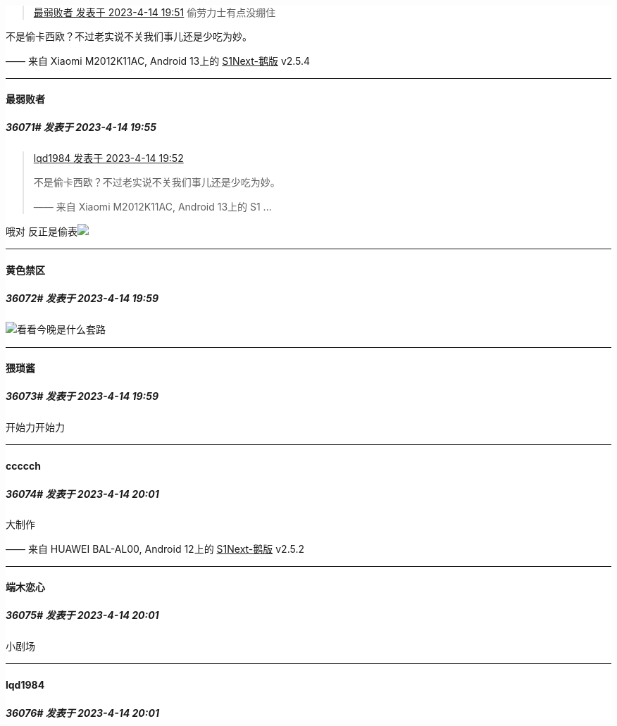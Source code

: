 <blockquote><a href="httphttps://bbs.saraba1st.com/2b/forum.php?mod=redirect&amp;goto=findpost&amp;pid=60455071&amp;ptid=2112416" target="_blank">最弱败者 发表于 2023-4-14 19:51</a>
偷劳力士有点没绷住</blockquote>
不是偷卡西欧？不过老实说不关我们事儿还是少吃为妙。

—— 来自 Xiaomi M2012K11AC, Android 13上的 [S1Next-鹅版](https://github.com/ykrank/S1-Next/releases) v2.5.4


*****

####  最弱败者  
##### 36071#       发表于 2023-4-14 19:55

<blockquote><a href="httphttps://bbs.saraba1st.com/2b/forum.php?mod=redirect&amp;goto=findpost&amp;pid=60455079&amp;ptid=2112416" target="_blank">lqd1984 发表于 2023-4-14 19:52</a>

不是偷卡西欧？不过老实说不关我们事儿还是少吃为妙。

—— 来自 Xiaomi M2012K11AC, Android 13上的 S1 ...</blockquote>
哦对 反正是偷表<img src="https://static.saraba1st.com/image/smiley/face2017/068.png" referrerpolicy="no-referrer">

*****

####  黄色禁区  
##### 36072#       发表于 2023-4-14 19:59

<img src="https://static.saraba1st.com/image/smiley/face2017/067.png" referrerpolicy="no-referrer">看看今晚是什么套路

*****

####  猥琐酱  
##### 36073#       发表于 2023-4-14 19:59

开始力开始力


*****

####  ccccch  
##### 36074#       发表于 2023-4-14 20:01

大制作

—— 来自 HUAWEI BAL-AL00, Android 12上的 [S1Next-鹅版](https://github.com/ykrank/S1-Next/releases) v2.5.2

*****

####  端木恋心  
##### 36075#       发表于 2023-4-14 20:01

小剧场

*****

####  lqd1984  
##### 36076#       发表于 2023-4-14 20:01

